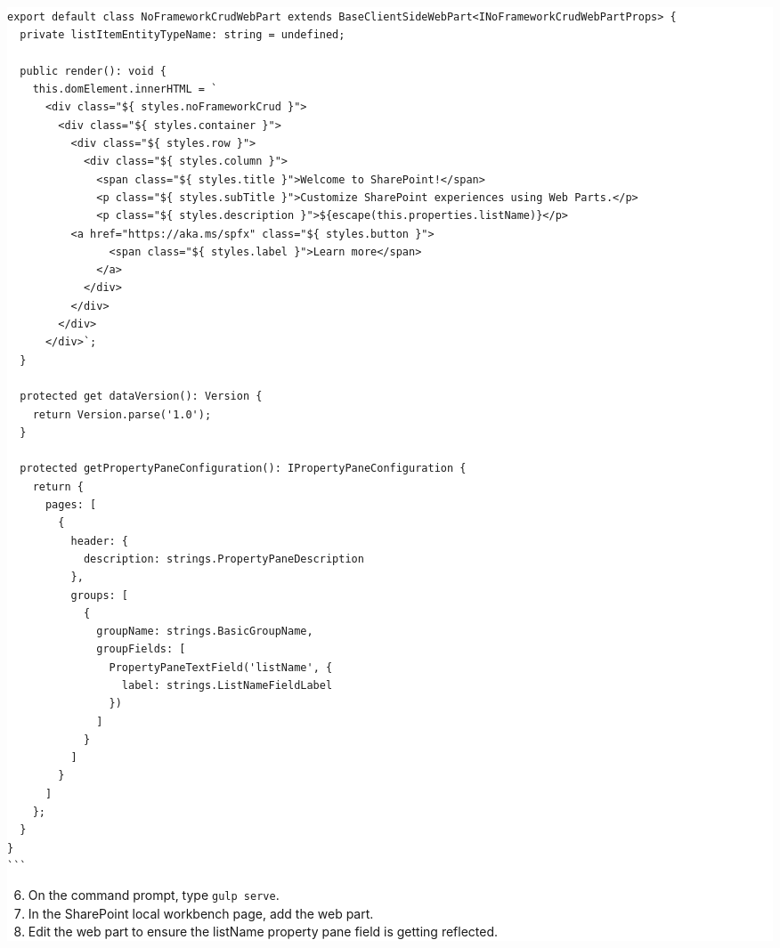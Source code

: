     export default class NoFrameworkCrudWebPart extends BaseClientSideWebPart<INoFrameworkCrudWebPartProps> {  
      private listItemEntityTypeName: string = undefined;  
      
      public render(): void {  
        this.domElement.innerHTML = `  
          <div class="${ styles.noFrameworkCrud }">  
            <div class="${ styles.container }">  
              <div class="${ styles.row }">  
                <div class="${ styles.column }">  
                  <span class="${ styles.title }">Welcome to SharePoint!</span>  
                  <p class="${ styles.subTitle }">Customize SharePoint experiences using Web Parts.</p>  
                  <p class="${ styles.description }">${escape(this.properties.listName)}</p>  
              <a href="https://aka.ms/spfx" class="${ styles.button }">  
                    <span class="${ styles.label }">Learn more</span>  
                  </a>  
                </div>  
              </div>  
            </div>  
          </div>`;  
      }  
      
      protected get dataVersion(): Version {  
        return Version.parse('1.0');  
      }  
      
      protected getPropertyPaneConfiguration(): IPropertyPaneConfiguration {  
        return {  
          pages: [  
            {  
              header: {  
                description: strings.PropertyPaneDescription  
              },  
              groups: [  
                {  
                  groupName: strings.BasicGroupName,  
                  groupFields: [  
                    PropertyPaneTextField('listName', {  
                      label: strings.ListNameFieldLabel  
                    })  
                  ]  
                }  
              ]  
            }  
          ]  
        };  
      }  
    } 
    ```

6. On the command prompt, type ```gulp serve```.
7. In the SharePoint local workbench page, add the web part.
8. Edit the web part to ensure the listName property pane field is getting reflected.

